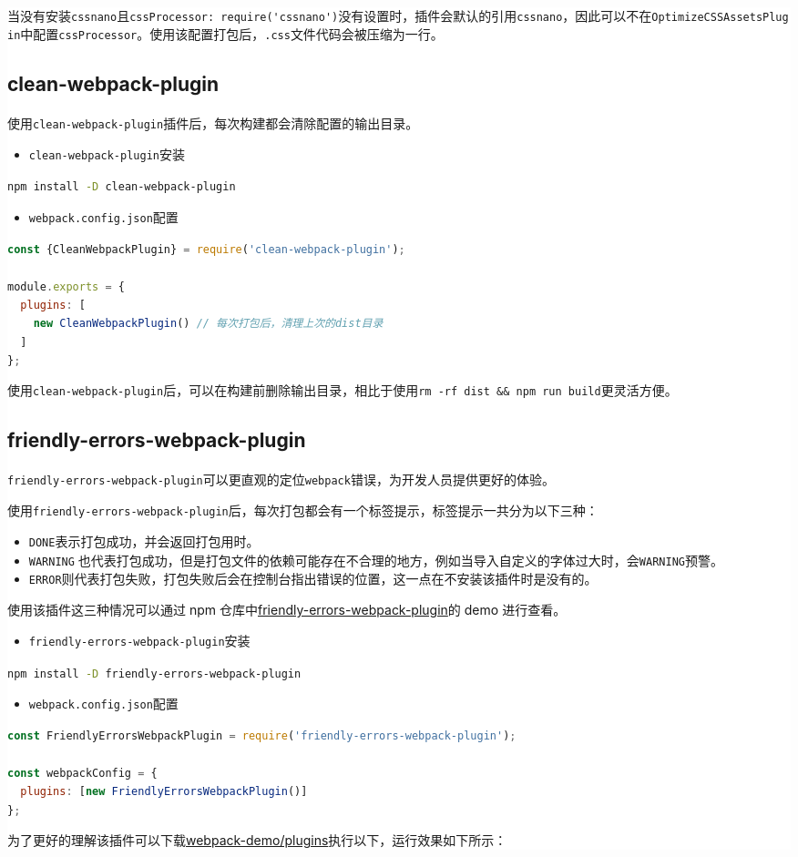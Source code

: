 当没有安装`cssnano`且`cssProcessor: require('cssnano')`没有设置时，插件会默认的引用`cssnano`，因此可以不在`OptimizeCSSAssetsPlugin`中配置`cssProcessor`。使用该配置打包后，`.css`文件代码会被压缩为一行。

## clean-webpack-plugin

使用`clean-webpack-plugin`插件后，每次构建都会清除配置的输出目录。

- `clean-webpack-plugin`安装

```bash npm2yarn
npm install -D clean-webpack-plugin
```

- `webpack.config.json`配置

```js title="webpack.config.json"
const {CleanWebpackPlugin} = require('clean-webpack-plugin');

module.exports = {
  plugins: [
    new CleanWebpackPlugin() // 每次打包后，清理上次的dist目录
  ]
};
```

使用`clean-webpack-plugin`后，可以在构建前删除输出目录，相比于使用`rm -rf dist && npm run build`更灵活方便。

## friendly-errors-webpack-plugin

`friendly-errors-webpack-plugin`可以更直观的定位`webpack`错误，为开发人员提供更好的体验。

使用`friendly-errors-webpack-plugin`后，每次打包都会有一个标签提示，标签提示一共分为以下三种：

- `DONE`表示打包成功，并会返回打包用时。
- `WARNING` 也代表打包成功，但是打包文件的依赖可能存在不合理的地方，例如当导入自定义的字体过大时，会`WARNING`预警。
- `ERROR`则代表打包失败，打包失败后会在控制台指出错误的位置，这一点在不安装该插件时是没有的。

使用该插件这三种情况可以通过 npm 仓库中[friendly-errors-webpack-plugin](https://www.npmjs.com/package/friendly-errors-webpack-plugin)的 demo 进行查看。

- `friendly-errors-webpack-plugin`安装

```bash npm2yarn
npm install -D friendly-errors-webpack-plugin
```

- `webpack.config.json`配置

```js title="webpack.config.json"
const FriendlyErrorsWebpackPlugin = require('friendly-errors-webpack-plugin');

const webpackConfig = {
  plugins: [new FriendlyErrorsWebpackPlugin()]
};
```

为了更好的理解该插件可以下载[webpack-demo/plugins](https://github.com/ThinkBucket/webpack-demo/tree/master/plugins)执行以下，运行效果如下所示：
